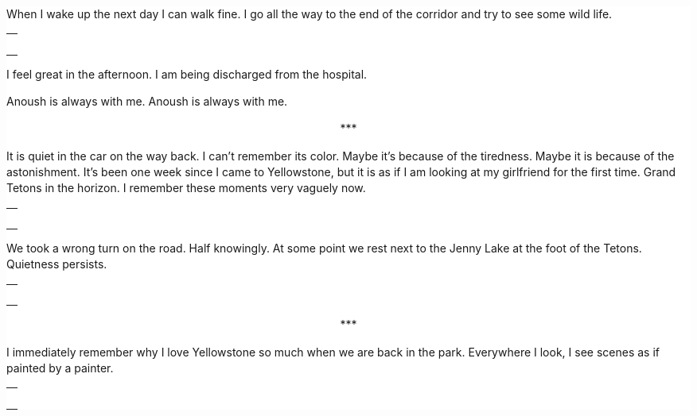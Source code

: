 When I wake up the next day I can walk fine. I go all the way to the end of the corridor and try to see some wild life.

<table width="100%" border="0">
  <tr>
    <td align="center">
      <img alt="" src="{{ site.url }}/images/two-weeks-of-fire-in-yellowstone-yst-5.jpg" border="0" />
    </td>
  </tr>
</table>

I feel great in the afternoon. I am being discharged from the hospital.

Anoush is always with me. Anoush is always with me.

<p style="text-align: center;">
  ***
</p>

It is quiet in the car on the way back. I can&#8217;t remember its color. Maybe it&#8217;s because of the tiredness. Maybe it is because of the astonishment. It&#8217;s been one week since I came to Yellowstone, but it is as if I am looking at my girlfriend for the first time. Grand Tetons in the horizon. I remember these moments very vaguely now.

<table width="100%" border="0">
  <tr>
    <td align="center">
      <a href="{{ site.url }}/images/two-weeks-of-fire-in-yellowstone-pano-6-3000px.jpg" target="_blank"><img alt="" src="{{ site.url }}/images/two-weeks-of-fire-in-yellowstone-pano-6-800px.jpg" border="0" /></a>
    </td>
  </tr>
</table>

We took a wrong turn on the road. Half knowingly. At some point we rest next to the Jenny Lake at the foot of the Tetons. Quietness persists.

<table width="100%" border="0">
  <tr>
    <td align="center">
      <img alt="" src="{{ site.url }}/images/two-weeks-of-fire-in-yellowstone-yst-6.jpg" border="0" />
    </td>
  </tr>
</table>

<p style="text-align: center;">
  ***
</p>

I immediately remember why I love Yellowstone so much when we are back in the park. Everywhere I look, I see scenes as if painted by a painter.

<table width="100%" border="0">
  <tr>
    <td align="center">
      <img alt="" src="{{ site.url }}/images/two-weeks-of-fire-in-yellowstone-yst-7.jpg" border="0" />
    </td>
  </tr>
</table>
